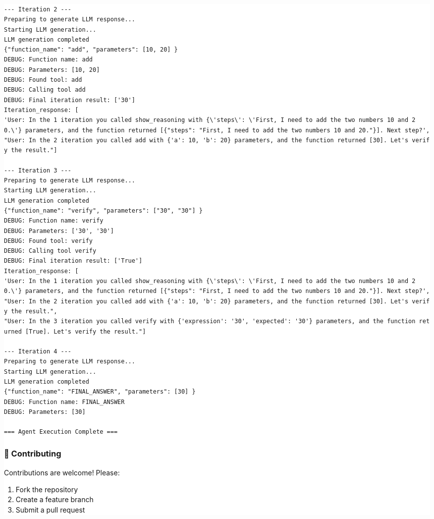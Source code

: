 ```
--- Iteration 2 ---
Preparing to generate LLM response...
Starting LLM generation...
LLM generation completed
{"function_name": "add", "parameters": [10, 20] }
DEBUG: Function name: add
DEBUG: Parameters: [10, 20]
DEBUG: Found tool: add
DEBUG: Calling tool add
DEBUG: Final iteration result: ['30']
Iteration_response: [
'User: In the 1 iteration you called show_reasoning with {\'steps\': \'First, I need to add the two numbers 10 and 20.\'} parameters, and the function returned [{"steps": "First, I need to add the two numbers 10 and 20."}]. Next step?', 
"User: In the 2 iteration you called add with {'a': 10, 'b': 20} parameters, and the function returned [30]. Let's verify the result."]

--- Iteration 3 ---
Preparing to generate LLM response...
Starting LLM generation...
LLM generation completed
{"function_name": "verify", "parameters": ["30", "30"] }
DEBUG: Function name: verify
DEBUG: Parameters: ['30', '30']
DEBUG: Found tool: verify
DEBUG: Calling tool verify
DEBUG: Final iteration result: ['True']
Iteration_response: [
'User: In the 1 iteration you called show_reasoning with {\'steps\': \'First, I need to add the two numbers 10 and 20.\'} parameters, and the function returned [{"steps": "First, I need to add the two numbers 10 and 20."}]. Next step?', 
"User: In the 2 iteration you called add with {'a': 10, 'b': 20} parameters, and the function returned [30]. Let's verify the result.", 
"User: In the 3 iteration you called verify with {'expression': '30', 'expected': '30'} parameters, and the function returned [True]. Let's verify the result."]

--- Iteration 4 ---
Preparing to generate LLM response...
Starting LLM generation...
LLM generation completed
{"function_name": "FINAL_ANSWER", "parameters": [30] }
DEBUG: Function name: FINAL_ANSWER
DEBUG: Parameters: [30]

=== Agent Execution Complete ===

```

### 🤝 Contributing
Contributions are welcome! Please:

1. Fork the repository
2. Create a feature branch
3. Submit a pull request
